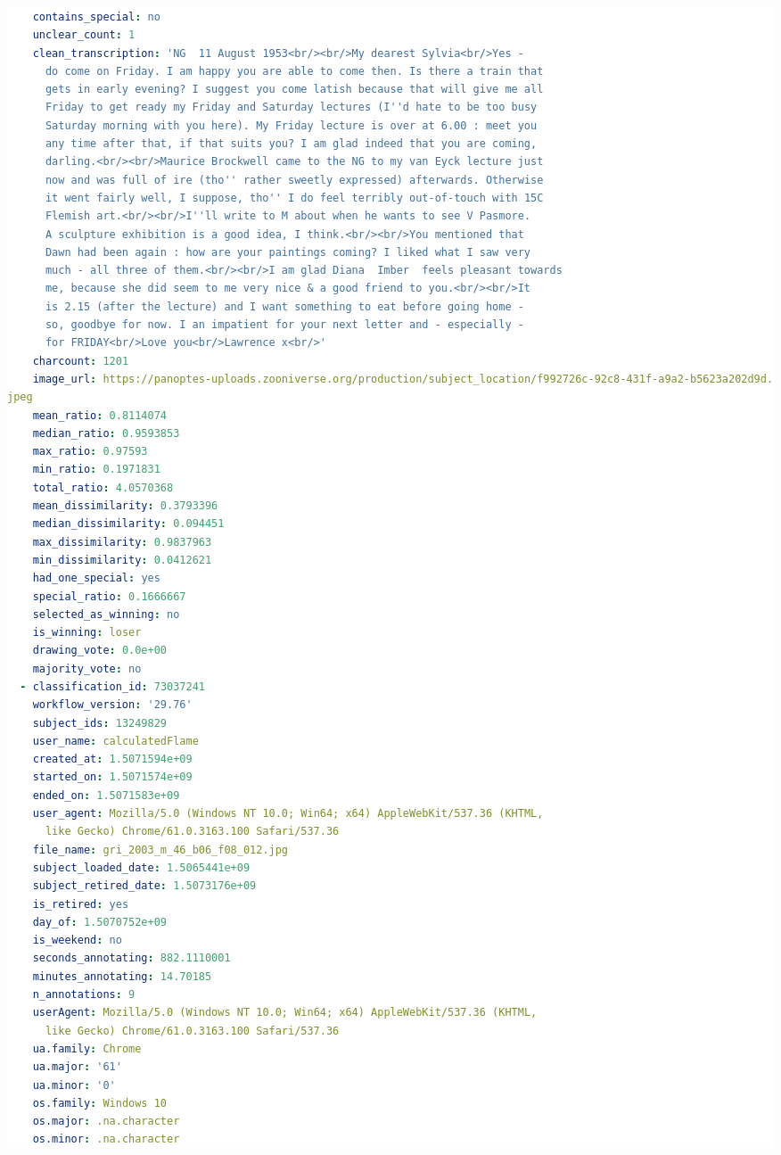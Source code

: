 ```yaml
    contains_special: no
    unclear_count: 1
    clean_transcription: 'NG  11 August 1953<br/><br/>My dearest Sylvia<br/>Yes -
      do come on Friday. I am happy you are able to come then. Is there a train that
      gets in early evening? I suggest you come latish because that will give me all
      Friday to get ready my Friday and Saturday lectures (I''d hate to be too busy
      Saturday morning with you here). My Friday lecture is over at 6.00 : meet you
      any time after that, if that suits you? I am glad indeed that you are coming,
      darling.<br/><br/>Maurice Brockwell came to the NG to my van Eyck lecture just
      now and was full of ire (tho'' rather sweetly expressed) afterwards. Otherwise
      it went fairly well, I suppose, tho'' I do feel terribly out-of-touch with 15C
      Flemish art.<br/><br/>I''ll write to M about when he wants to see V Pasmore.
      A sculpture exhibition is a good idea, I think.<br/><br/>You mentioned that
      Dawn had been again : how are your paintings coming? I liked what I saw very
      much - all three of them.<br/><br/>I am glad Diana  Imber  feels pleasant towards
      me, because she did seem to me very nice & a good friend to you.<br/><br/>It
      is 2.15 (after the lecture) and I want something to eat before going home -
      so, goodbye for now. I an impatient for your next letter and - especially -
      for FRIDAY<br/>Love you<br/>Lawrence x<br/>'
    charcount: 1201
    image_url: https://panoptes-uploads.zooniverse.org/production/subject_location/f992726c-92c8-431f-a9a2-b5623a202d9d.jpeg
    mean_ratio: 0.8114074
    median_ratio: 0.9593853
    max_ratio: 0.97593
    min_ratio: 0.1971831
    total_ratio: 4.0570368
    mean_dissimilarity: 0.3793396
    median_dissimilarity: 0.094451
    max_dissimilarity: 0.9837963
    min_dissimilarity: 0.0412621
    had_one_special: yes
    special_ratio: 0.1666667
    selected_as_winning: no
    is_winning: loser
    drawing_vote: 0.0e+00
    majority_vote: no
  - classification_id: 73037241
    workflow_version: '29.76'
    subject_ids: 13249829
    user_name: calculatedFlame
    created_at: 1.5071594e+09
    started_on: 1.5071574e+09
    ended_on: 1.5071583e+09
    user_agent: Mozilla/5.0 (Windows NT 10.0; Win64; x64) AppleWebKit/537.36 (KHTML,
      like Gecko) Chrome/61.0.3163.100 Safari/537.36
    file_name: gri_2003_m_46_b06_f08_012.jpg
    subject_loaded_date: 1.5065441e+09
    subject_retired_date: 1.5073176e+09
    is_retired: yes
    day_of: 1.5070752e+09
    is_weekend: no
    seconds_annotating: 882.1110001
    minutes_annotating: 14.70185
    n_annotations: 9
    userAgent: Mozilla/5.0 (Windows NT 10.0; Win64; x64) AppleWebKit/537.36 (KHTML,
      like Gecko) Chrome/61.0.3163.100 Safari/537.36
    ua.family: Chrome
    ua.major: '61'
    ua.minor: '0'
    os.family: Windows 10
    os.major: .na.character
    os.minor: .na.character
```